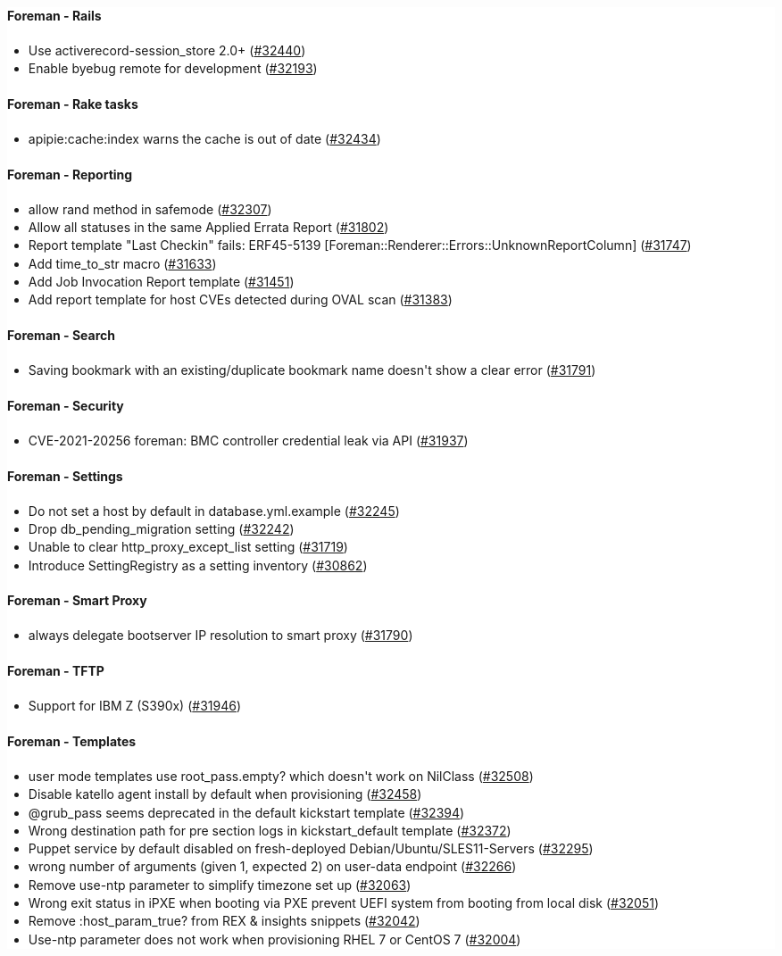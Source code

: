#### Foreman - Rails
* Use activerecord-session_store 2.0+ ([#32440](https://projects.theforeman.org/issues/32440))
* Enable byebug remote for development ([#32193](https://projects.theforeman.org/issues/32193))

#### Foreman - Rake tasks
* apipie:cache:index warns the cache is out of date ([#32434](https://projects.theforeman.org/issues/32434))

#### Foreman - Reporting
* allow rand method in safemode ([#32307](https://projects.theforeman.org/issues/32307))
* Allow all statuses in the same Applied Errata Report ([#31802](https://projects.theforeman.org/issues/31802))
* Report template "Last Checkin" fails: ERF45-5139 [Foreman::Renderer::Errors::UnknownReportColumn] ([#31747](https://projects.theforeman.org/issues/31747))
* Add time_to_str macro ([#31633](https://projects.theforeman.org/issues/31633))
* Add Job Invocation Report template ([#31451](https://projects.theforeman.org/issues/31451))
* Add report template for host CVEs detected during OVAL scan ([#31383](https://projects.theforeman.org/issues/31383))

#### Foreman - Search
* Saving bookmark with an existing/duplicate bookmark name doesn't show a clear error ([#31791](https://projects.theforeman.org/issues/31791))

#### Foreman - Security
* CVE-2021-20256 foreman: BMC controller credential leak via API ([#31937](https://projects.theforeman.org/issues/31937))

#### Foreman - Settings
* Do not set a host by default in database.yml.example ([#32245](https://projects.theforeman.org/issues/32245))
* Drop db_pending_migration setting ([#32242](https://projects.theforeman.org/issues/32242))
* Unable to clear http_proxy_except_list setting ([#31719](https://projects.theforeman.org/issues/31719))
* Introduce SettingRegistry as a setting inventory ([#30862](https://projects.theforeman.org/issues/30862))

#### Foreman - Smart Proxy
* always delegate bootserver IP resolution to smart proxy ([#31790](https://projects.theforeman.org/issues/31790))

#### Foreman - TFTP
* Support for IBM Z (S390x) ([#31946](https://projects.theforeman.org/issues/31946))

#### Foreman - Templates
* user mode templates use root_pass.empty? which doesn't work on NilClass ([#32508](https://projects.theforeman.org/issues/32508))
* Disable katello agent install by default when provisioning ([#32458](https://projects.theforeman.org/issues/32458))
* @grub_pass seems deprecated in the default kickstart template ([#32394](https://projects.theforeman.org/issues/32394))
* Wrong destination path for pre section logs in kickstart_default template ([#32372](https://projects.theforeman.org/issues/32372))
* Puppet service by default disabled on fresh-deployed Debian/Ubuntu/SLES11-Servers ([#32295](https://projects.theforeman.org/issues/32295))
* wrong number of arguments (given 1, expected 2) on user-data endpoint ([#32266](https://projects.theforeman.org/issues/32266))
* Remove use-ntp parameter to simplify timezone set up ([#32063](https://projects.theforeman.org/issues/32063))
* Wrong exit status in iPXE when booting via PXE prevent UEFI system from booting from local disk ([#32051](https://projects.theforeman.org/issues/32051))
* Remove :host_param_true? from REX & insights snippets ([#32042](https://projects.theforeman.org/issues/32042))
* Use-ntp parameter does not work when provisioning RHEL 7 or CentOS 7 ([#32004](https://projects.theforeman.org/issues/32004))